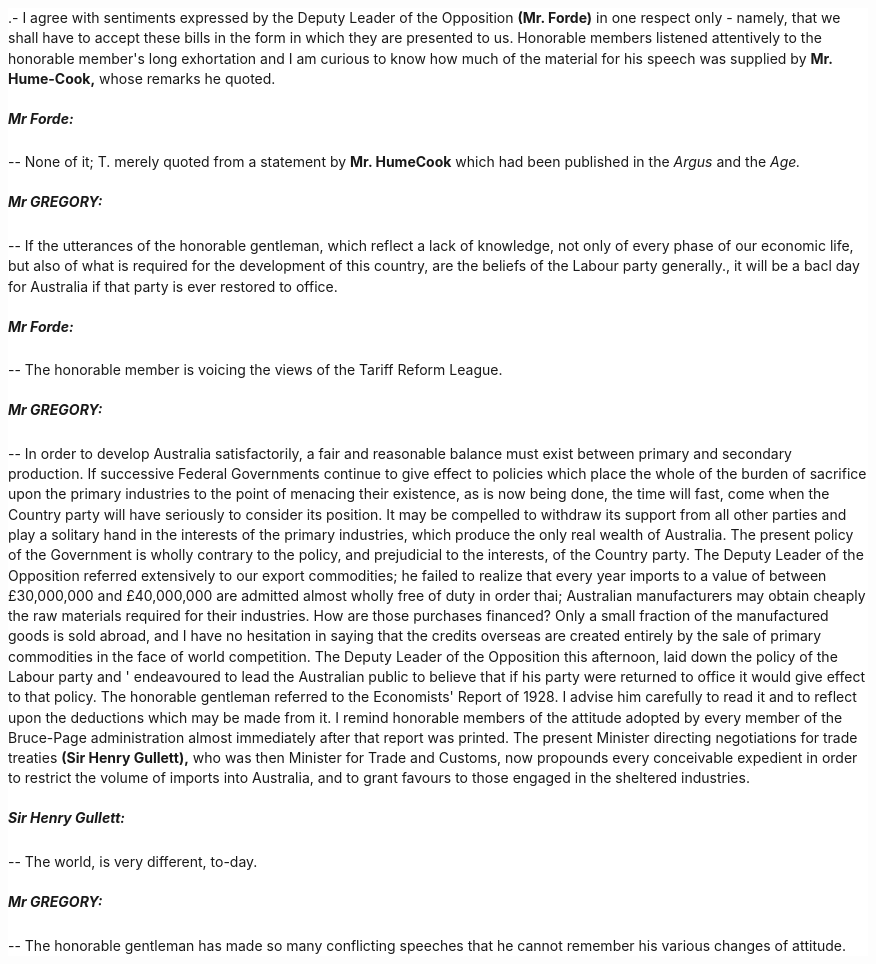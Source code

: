 .- I agree with sentiments expressed by the  Deputy  Leader of the Opposition  **(Mr. Forde)**  in one respect only - namely, that we shall have to accept these bills in the form in which they are presented to us. Honorable members listened attentively to the honorable member's long exhortation and I am curious to know how much of the material for his speech was supplied by  **Mr. Hume-Cook,**  whose remarks he quoted. 

##### Mr Forde:

--  None of it; T. merely quoted from a statement by  **Mr. HumeCook**  which had been published in the  *Argus*  and the  *Age.* 

##### Mr GREGORY:

-- If the utterances of the honorable gentleman, which reflect a lack of knowledge, not only of every phase of our economic life, but also of what is required for the development of this country, are the beliefs of the Labour party generally., it will be a bacl day for Australia if that party is ever restored to office. 

##### Mr Forde:

--  The honorable member is voicing the views of the Tariff Reform League. 

##### Mr GREGORY:

-- In order to develop Australia satisfactorily, a fair and reasonable balance must exist between primary and secondary production. If successive Federal Governments continue to give effect to policies which place the whole of the burden of sacrifice upon the primary industries to the point of menacing their existence, as is now being done, the time will fast, come when the Country party will have seriously to consider its position. It may be compelled to withdraw its support from all other parties and play a solitary hand in the interests of the primary industries, which produce the only real wealth of Australia. The present policy of the Government is wholly contrary to the policy, and prejudicial to the interests, of the Country party. The  Deputy  Leader of the Opposition referred extensively to our export commodities; he failed to realize that every year imports to a value of between £30,000,000 and £40,000,000 are admitted almost wholly free of duty in order thai; Australian manufacturers may obtain cheaply the raw materials required for their industries. How are those purchases financed? Only a small fraction of the manufactured goods is sold abroad, and I have no hesitation in saying that the credits overseas are created entirely by the sale of primary commodities in the face of world competition. The  Deputy  Leader of the Opposition this afternoon, laid down the policy of the Labour party and ' endeavoured to lead the Australian public to believe that if his party were returned to office it would give effect to that policy. The honorable gentleman referred to the Economists' Report of 1928. I advise him carefully to read it and to reflect upon the deductions which may be made from it. I remind honorable members of the attitude adopted by every member of the Bruce-Page administration almost immediately after that report was printed. The present Minister directing negotiations for trade treaties  **(Sir Henry Gullett),**  who was then Minister for Trade and Customs, now propounds every conceivable expedient in order to restrict the volume of imports into Australia, and to grant favours to those engaged in the sheltered industries. 

##### Sir Henry Gullett:

--  The world, is very different, to-day. 

##### Mr GREGORY:

-- The honorable gentleman has made so many conflicting speeches that he cannot remember his various changes of attitude. 
